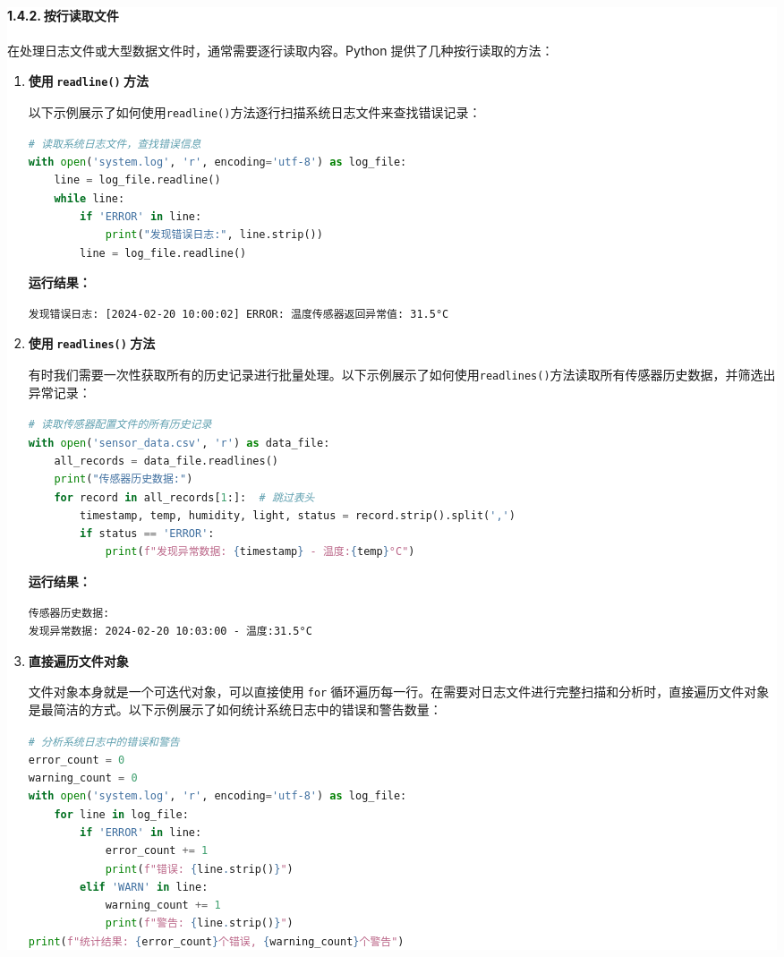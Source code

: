 #### 1.4.2. 按行读取文件

在处理日志文件或大型数据文件时，通常需要逐行读取内容。Python 提供了几种按行读取的方法：

1. **使用 **`readline()`** 方法**

    以下示例展示了如何使用`readline()`方法逐行扫描系统日志文件来查找错误记录：

    ```python
    # 读取系统日志文件，查找错误信息
    with open('system.log', 'r', encoding='utf-8') as log_file:
        line = log_file.readline()
        while line:
            if 'ERROR' in line:
                print("发现错误日志:", line.strip())
            line = log_file.readline()
    ```

    **运行结果：**

    ```plain
    发现错误日志: [2024-02-20 10:00:02] ERROR: 温度传感器返回异常值: 31.5°C
    ```

2. **使用 **`readlines()`** 方法**

    有时我们需要一次性获取所有的历史记录进行批量处理。以下示例展示了如何使用`readlines()`方法读取所有传感器历史数据，并筛选出异常记录：

    ```python
    # 读取传感器配置文件的所有历史记录
    with open('sensor_data.csv', 'r') as data_file:
        all_records = data_file.readlines()
        print("传感器历史数据:")
        for record in all_records[1:]:  # 跳过表头
            timestamp, temp, humidity, light, status = record.strip().split(',')
            if status == 'ERROR':
                print(f"发现异常数据: {timestamp} - 温度:{temp}°C")
    ```

    **运行结果：**

    ```plain
    传感器历史数据:
    发现异常数据: 2024-02-20 10:03:00 - 温度:31.5°C
    ```

3. **直接遍历文件对象**

    文件对象本身就是一个可迭代对象，可以直接使用 `for` 循环遍历每一行。在需要对日志文件进行完整扫描和分析时，直接遍历文件对象是最简洁的方式。以下示例展示了如何统计系统日志中的错误和警告数量：

    ```python
    # 分析系统日志中的错误和警告
    error_count = 0
    warning_count = 0
    with open('system.log', 'r', encoding='utf-8') as log_file:
        for line in log_file:
            if 'ERROR' in line:
                error_count += 1
                print(f"错误: {line.strip()}")
            elif 'WARN' in line:
                warning_count += 1
                print(f"警告: {line.strip()}")
    print(f"统计结果: {error_count}个错误, {warning_count}个警告")
    ```
